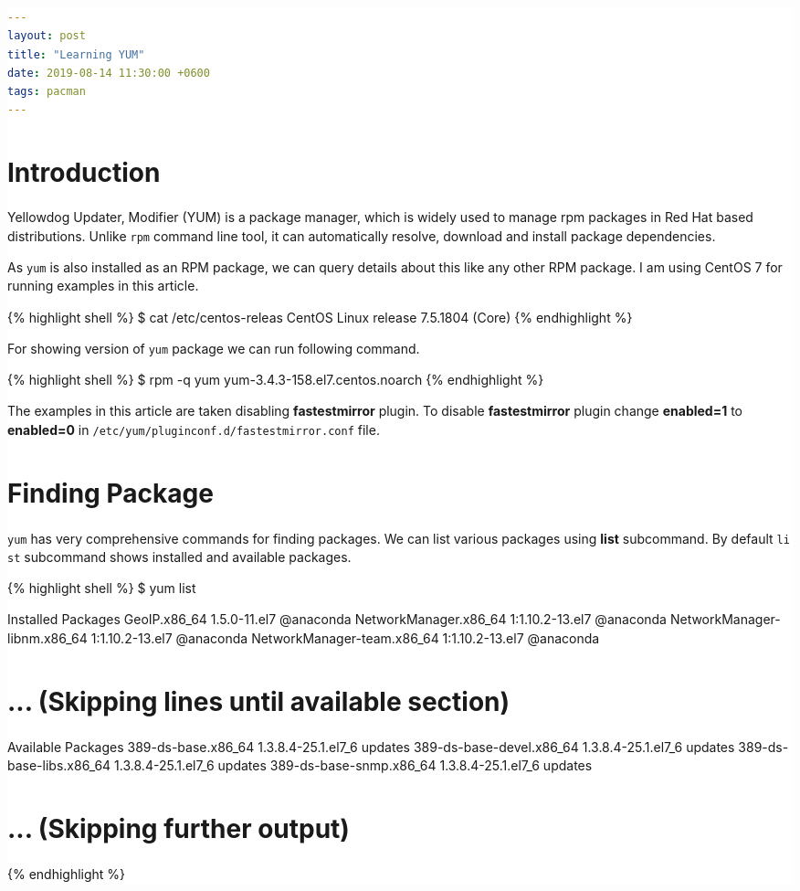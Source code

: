```yaml
---
layout: post
title: "Learning YUM"
date: 2019-08-14 11:30:00 +0600
tags: pacman
---
```


# Introduction
Yellowdog Updater, Modifier (YUM) is a package manager, which is widely used to manage rpm packages in Red Hat based
distributions. Unlike `rpm` command line tool, it can automatically resolve, download and install package dependencies.

As `yum` is also installed as an RPM package, we can query details about this like any other RPM package. I am using
CentOS 7 for running examples in this article.

{% highlight shell %}
$ cat /etc/centos-releas
CentOS Linux release 7.5.1804 (Core)
{% endhighlight %}

For showing version of `yum` package we can run following command.

{% highlight shell %}
$ rpm -q yum
yum-3.4.3-158.el7.centos.noarch
{% endhighlight %}

The examples in this article are taken disabling __fastestmirror__ plugin. To disable __fastestmirror__ plugin change
__enabled=1__ to __enabled=0__ in `/etc/yum/pluginconf.d/fastestmirror.conf` file.

# Finding Package
`yum` has very comprehensive commands for finding packages. We can list various packages using __list__ subcommand. By
default `list` subcommand shows installed and available packages.

{% highlight shell %}
$ yum list

Installed Packages
GeoIP.x86_64                          1.5.0-11.el7                     @anaconda
NetworkManager.x86_64                 1:1.10.2-13.el7                  @anaconda
NetworkManager-libnm.x86_64           1:1.10.2-13.el7                  @anaconda
NetworkManager-team.x86_64            1:1.10.2-13.el7                  @anaconda
# ... (Skipping lines until available section)
Available Packages
389-ds-base.x86_64                    1.3.8.4-25.1.el7_6               updates
389-ds-base-devel.x86_64              1.3.8.4-25.1.el7_6               updates
389-ds-base-libs.x86_64               1.3.8.4-25.1.el7_6               updates
389-ds-base-snmp.x86_64               1.3.8.4-25.1.el7_6               updates

# ... (Skipping further output)
{% endhighlight %}
